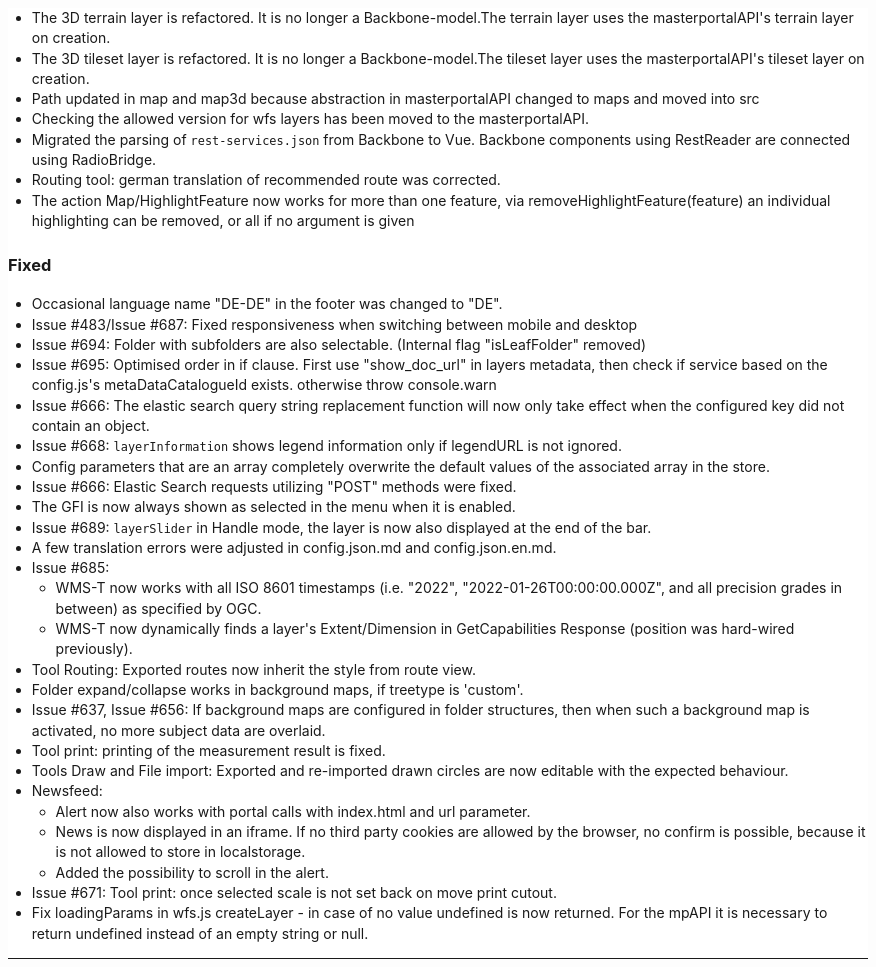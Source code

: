- The 3D terrain layer is refactored. It is no longer a Backbone-model.The terrain layer uses the masterportalAPI's terrain layer on creation.
- The 3D tileset layer is refactored. It is no longer a Backbone-model.The tileset layer uses the masterportalAPI's tileset layer on creation.
- Path updated in map and map3d because abstraction in masterportalAPI changed to maps and moved into src
- Checking the allowed version for wfs layers has been moved to the masterportalAPI.
- Migrated the parsing of `rest-services.json` from Backbone to Vue. Backbone components using RestReader are connected using RadioBridge.
- Routing tool: german translation of recommended route was corrected.
- The action Map/HighlightFeature now works for more than one feature, via removeHighlightFeature(feature) an individual highlighting can be removed, or all if no argument is given

### Fixed
- Occasional language name "DE-DE" in the footer was changed to "DE".
- Issue #483/Issue #687: Fixed responsiveness when switching between mobile and desktop
- Issue #694: Folder with subfolders are also selectable. (Internal flag "isLeafFolder" removed)
- Issue #695: Optimised order in if clause. First use "show_doc_url" in layers metadata, then check if service based on the config.js's metaDataCatalogueId exists. otherwise throw console.warn
- Issue #666: The elastic search query string replacement function will now only take effect
  when the configured key did not contain an object.
- Issue #668: `layerInformation` shows legend information only if legendURL is not ignored.
- Config parameters that are an array completely overwrite the default values of the associated array in the store.
- Issue #666: Elastic Search requests utilizing "POST" methods were fixed.
- The GFI is now always shown as selected in the menu when it is enabled.
- Issue #689: `layerSlider` in Handle mode, the layer is now also displayed at the end of the bar.
- A few translation errors were adjusted in config.json.md and config.json.en.md.
- Issue #685:
  - WMS-T now works with all ISO 8601 timestamps (i.e. "2022", "2022-01-26T00:00:00.000Z", and all precision grades in between) as specified by OGC.
  - WMS-T now dynamically finds a layer's Extent/Dimension in GetCapabilities Response (position was hard-wired previously).
- Tool Routing: Exported routes now inherit the style from route view.
- Folder expand/collapse works in background maps, if treetype is 'custom'.
- Issue #637, Issue #656: If background maps are configured in folder structures, then when such a background map is activated, no more subject data are overlaid.
- Tool print: printing of the measurement result is fixed.
- Tools Draw and File import: Exported and re-imported drawn circles are now editable with the expected behaviour.
- Newsfeed:
    - Alert now also works with portal calls with index.html and url parameter.
    - News is now displayed in an iframe. If no third party cookies are allowed by the browser, no confirm is possible, because it is not allowed to store in localstorage.
    - Added the possibility to scroll in the alert.
- Issue #671: Tool print: once selected scale is not set back on move print cutout.
- Fix loadingParams in wfs.js createLayer - in case of no value undefined is now returned. For the mpAPI it is necessary to return undefined instead of an empty string or null.

---
